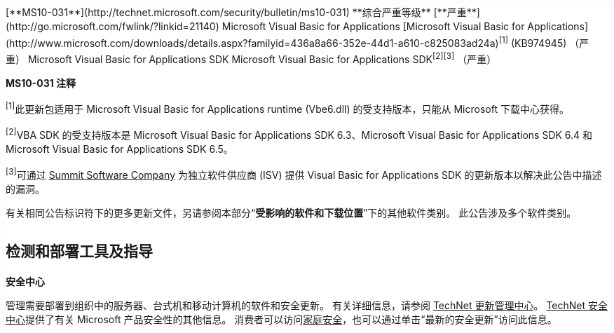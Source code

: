 </td>
<td style="border:1px solid black;">
[**MS10-031**](http://technet.microsoft.com/security/bulletin/ms10-031)
</td>
</tr>
<tr class="alternateRow">
<td style="border:1px solid black;">
**综合严重等级**
</td>
<td style="border:1px solid black;">
[**严重**](http://go.microsoft.com/fwlink/?linkid=21140)
</td>
</tr>
<tr>
<td style="border:1px solid black;">
Microsoft Visual Basic for Applications
</td>
<td style="border:1px solid black;">
[Microsoft Visual Basic for Applications](http://www.microsoft.com/downloads/details.aspx?familyid=436a8a66-352e-44d1-a610-c825083ad24a)<sup>[1]</sup>  
(KB974945)  
（严重）
</td>
</tr>
<tr class="alternateRow">
<td style="border:1px solid black;">
Microsoft Visual Basic for Applications SDK
</td>
<td style="border:1px solid black;">
Microsoft Visual Basic for Applications SDK<sup>[2]</sup><sup>[3]</sup>  
（严重）
</td>
</tr>
</table>

**MS10-031 注释**

<sup>[1]</sup>此更新包适用于 Microsoft Visual Basic for Applications runtime (Vbe6.dll) 的受支持版本，只能从 Microsoft 下载中心获得。

<sup>[2]</sup>VBA SDK 的受支持版本是 Microsoft Visual Basic for Applications SDK 6.3、Microsoft Visual Basic for Applications SDK 6.4 和 Microsoft Visual Basic for Applications SDK 6.5。

<sup>[3]</sup>可通过 [Summit Software Company](http://www.summsoft.com/) 为独立软件供应商 (ISV) 提供 Visual Basic for Applications SDK 的更新版本以解决此公告中描述的漏洞。

有关相同公告标识符下的更多更新文件，另请参阅本部分“**受影响的软件和下载位置**”下的其他软件类别。 此公告涉及多个软件类别。

检测和部署工具及指导
--------------------

**安全中心**

管理需要部署到组织中的服务器、台式机和移动计算机的软件和安全更新。 有关详细信息，请参阅 [TechNet 更新管理中心](http://go.microsoft.com/fwlink/?linkid=69903)。 [TechNet 安全中心](http://go.microsoft.com/fwlink/?linkid=21171)提供了有关 Microsoft 产品安全性的其他信息。 消费者可以访问[家庭安全](http://go.microsoft.com/fwlink/?linkid=85102)，也可以通过单击“最新的安全更新”访问此信息。
